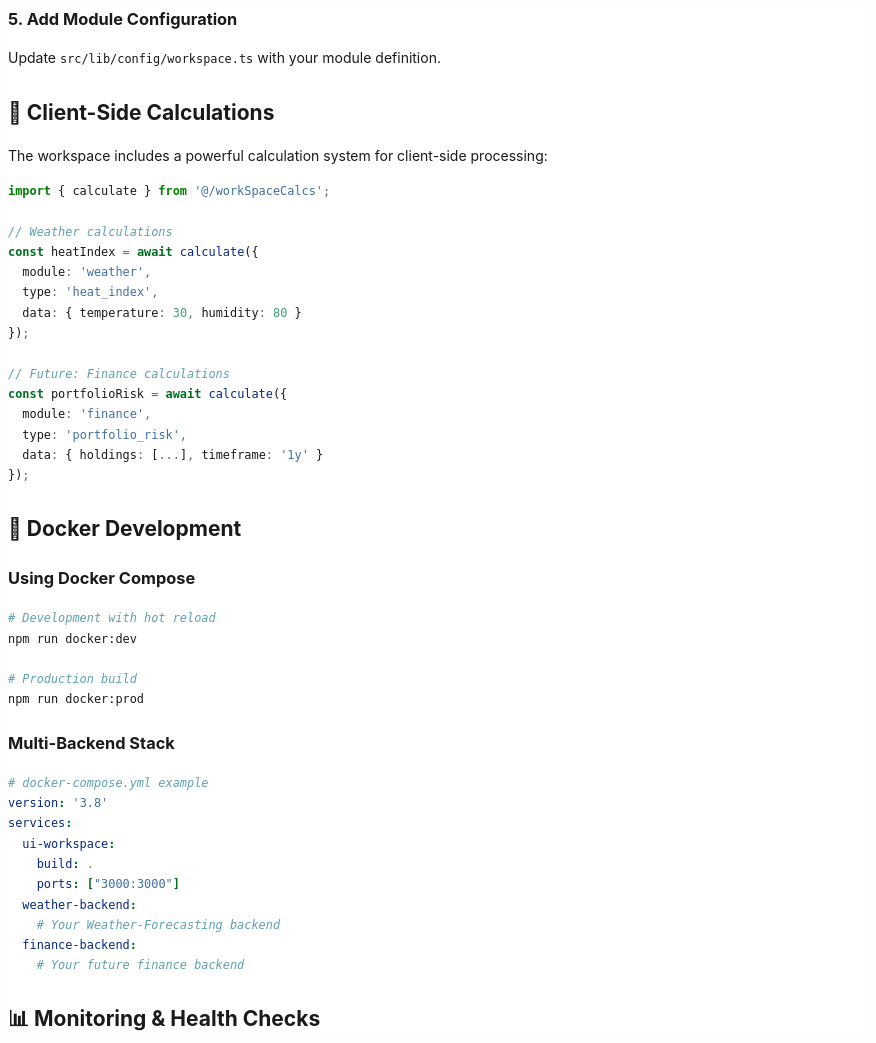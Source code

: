 ### 5. Add Module Configuration
Update `src/lib/config/workspace.ts` with your module definition.

## 🧮 Client-Side Calculations

The workspace includes a powerful calculation system for client-side processing:

```typescript
import { calculate } from '@/workSpaceCalcs';

// Weather calculations
const heatIndex = await calculate({
  module: 'weather',
  type: 'heat_index', 
  data: { temperature: 30, humidity: 80 }
});

// Future: Finance calculations
const portfolioRisk = await calculate({
  module: 'finance',
  type: 'portfolio_risk',
  data: { holdings: [...], timeframe: '1y' }
});
```

## 🐳 Docker Development

### Using Docker Compose
```bash
# Development with hot reload
npm run docker:dev

# Production build
npm run docker:prod
```

### Multi-Backend Stack
```yaml
# docker-compose.yml example
version: '3.8'
services:
  ui-workspace:
    build: .
    ports: ["3000:3000"]
  weather-backend:
    # Your Weather-Forecasting backend
  finance-backend:
    # Your future finance backend
```

## 📊 Monitoring & Health Checks
